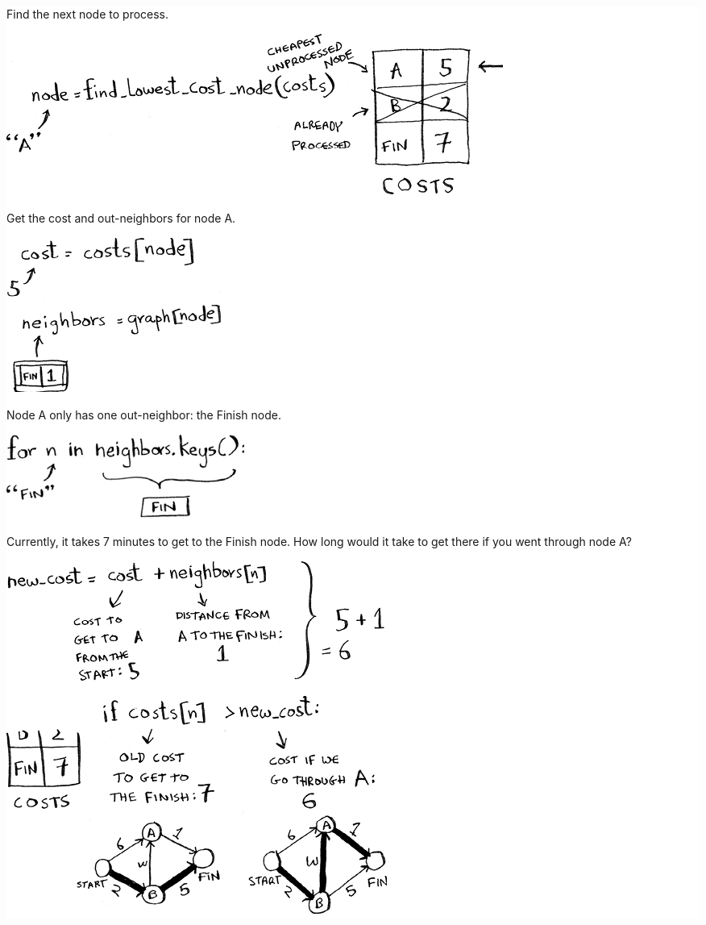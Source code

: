 Find the next node to process.

![](assets/image_9-71.png)

Get the cost and out-neighbors for node A.

![](assets/image_9-72.png)

Node A only has one out-neighbor: the Finish node.

![](assets/image_9-73.png)

Currently, it takes 7 minutes to get to the Finish node. How long would it take to get there if you went through node A?

![](assets/image_9-74.png)

![](assets/image_9-75.png)